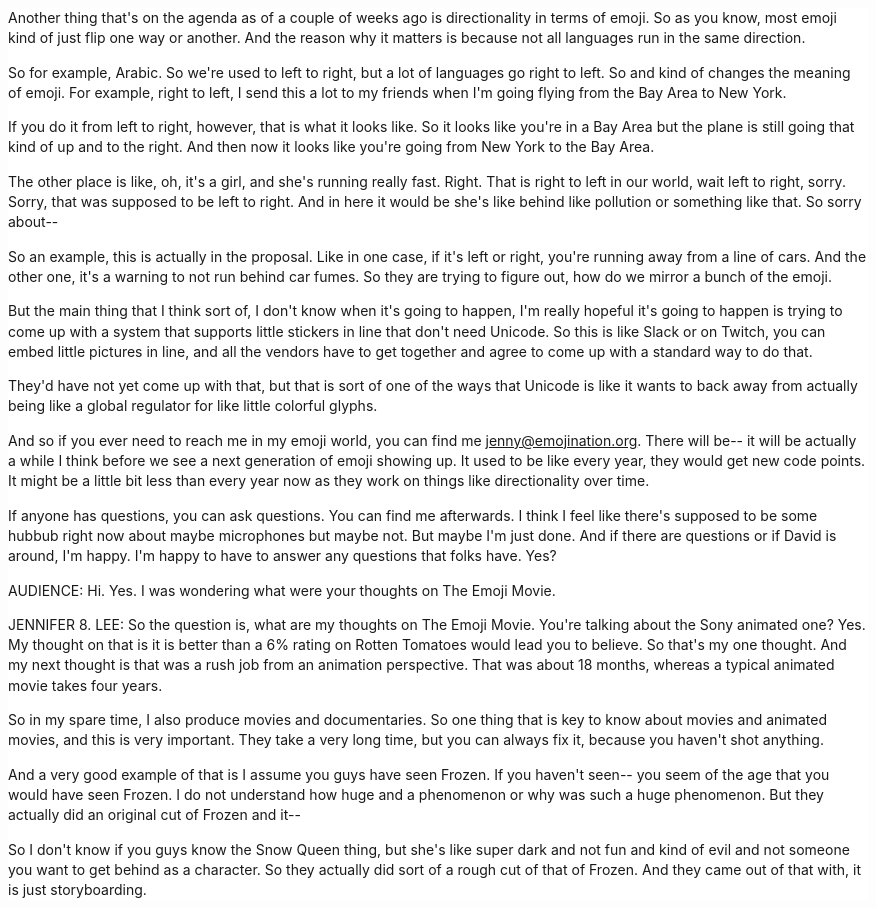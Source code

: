 Another thing that's on the agenda as of a couple of weeks ago is directionality in terms of emoji. So as you know, most emoji kind of just flip one way or another. And the reason why it matters is because not all languages run in the same direction. 

So for example, Arabic. So we're used to left to right, but a lot of languages go right to left. So and kind of changes the meaning of emoji. For example, right to left, I send this a lot to my friends when I'm going flying from the Bay Area to New York. 

If you do it from left to right, however, that is what it looks like. So it looks like you're in a Bay Area but the plane is still going that kind of up and to the right. And then now it looks like you're going from New York to the Bay Area. 

The other place is like, oh, it's a girl, and she's running really fast. Right. That is right to left in our world, wait left to right, sorry. Sorry, that was supposed to be left to right. And in here it would be she's like behind like pollution or something like that. So sorry about-- 

So an example, this is actually in the proposal. Like in one case, if it's left or right, you're running away from a line of cars. And the other one, it's a warning to not run behind car fumes. So they are trying to figure out, how do we mirror a bunch of the emoji. 

But the main thing that I think sort of, I don't know when it's going to happen, I'm really hopeful it's going to happen is trying to come up with a system that supports little stickers in line that don't need Unicode. So this is like Slack or on Twitch, you can embed little pictures in line, and all the vendors have to get together and agree to come up with a standard way to do that. 

They'd have not yet come up with that, but that is sort of one of the ways that Unicode is like it wants to back away from actually being like a global regulator for like little colorful glyphs. 

And so if you ever need to reach me in my emoji world, you can find me jenny@emojination.org. There will be-- it will be actually a while I think before we see a next generation of emoji showing up. It used to be like every year, they would get new code points. It might be a little bit less than every year now as they work on things like directionality over time. 

If anyone has questions, you can ask questions. You can find me afterwards. I think I feel like there's supposed to be some hubbub right now about maybe microphones but maybe not. But maybe I'm just done. And if there are questions or if David is around, I'm happy. I'm happy to have to answer any questions that folks have. Yes? 

AUDIENCE: Hi. Yes. I was wondering what were your thoughts on The Emoji Movie. 

JENNIFER 8. LEE: So the question is, what are my thoughts on The Emoji Movie. You're talking about the Sony animated one? Yes. My thought on that is it is better than a 6% rating on Rotten Tomatoes would lead you to believe. So that's my one thought. And my next thought is that was a rush job from an animation perspective. That was about 18 months, whereas a typical animated movie takes four years. 

So in my spare time, I also produce movies and documentaries. So one thing that is key to know about movies and animated movies, and this is very important. They take a very long time, but you can always fix it, because you haven't shot anything. 

And a very good example of that is I assume you guys have seen Frozen. If you haven't seen-- you seem of the age that you would have seen Frozen. I do not understand how huge and a phenomenon or why was such a huge phenomenon. But they actually did an original cut of Frozen and it-- 

So I don't know if you guys know the Snow Queen thing, but she's like super dark and not fun and kind of evil and not someone you want to get behind as a character. So they actually did sort of a rough cut of that of Frozen. And they came out of that with, it is just storyboarding. 

